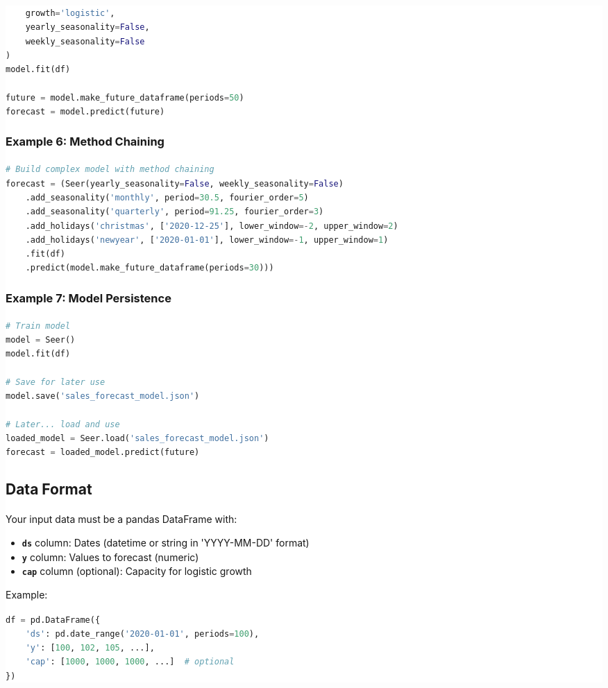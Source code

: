 ```python
    growth='logistic',
    yearly_seasonality=False,
    weekly_seasonality=False
)
model.fit(df)

future = model.make_future_dataframe(periods=50)
forecast = model.predict(future)
```

### Example 6: Method Chaining

```python
# Build complex model with method chaining
forecast = (Seer(yearly_seasonality=False, weekly_seasonality=False)
    .add_seasonality('monthly', period=30.5, fourier_order=5)
    .add_seasonality('quarterly', period=91.25, fourier_order=3)
    .add_holidays('christmas', ['2020-12-25'], lower_window=-2, upper_window=2)
    .add_holidays('newyear', ['2020-01-01'], lower_window=-1, upper_window=1)
    .fit(df)
    .predict(model.make_future_dataframe(periods=30)))
```

### Example 7: Model Persistence

```python
# Train model
model = Seer()
model.fit(df)

# Save for later use
model.save('sales_forecast_model.json')

# Later... load and use
loaded_model = Seer.load('sales_forecast_model.json')
forecast = loaded_model.predict(future)
```

## Data Format

Your input data must be a pandas DataFrame with:
- **`ds`** column: Dates (datetime or string in 'YYYY-MM-DD' format)
- **`y`** column: Values to forecast (numeric)
- **`cap`** column (optional): Capacity for logistic growth

Example:
```python
df = pd.DataFrame({
    'ds': pd.date_range('2020-01-01', periods=100),
    'y': [100, 102, 105, ...],
    'cap': [1000, 1000, 1000, ...]  # optional
})
```

